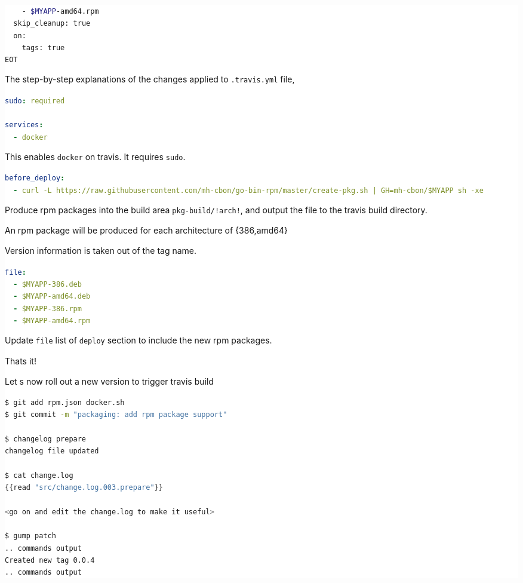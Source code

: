```sh
    - $MYAPP-amd64.rpm
  skip_cleanup: true
  on:
    tags: true
EOT
```

The step-by-step explanations of the changes applied to `.travis.yml` file,

```yml
sudo: required

services:
  - docker
```

This enables `docker` on travis. It requires `sudo`.

```yml
before_deploy:
  - curl -L https://raw.githubusercontent.com/mh-cbon/go-bin-rpm/master/create-pkg.sh | GH=mh-cbon/$MYAPP sh -xe
```

Produce rpm packages into the build area `pkg-build/!arch!`,
and output the file to the travis build directory.

An rpm package will be produced for each architecture of {386,amd64}

Version information is taken out of the tag name.

```yml
file:
  - $MYAPP-386.deb
  - $MYAPP-amd64.deb
  - $MYAPP-386.rpm
  - $MYAPP-amd64.rpm
```

Update `file` list of `deploy` section to include the new rpm packages.

Thats it!

Let s now roll out a new version to trigger travis build

```sh
$ git add rpm.json docker.sh
$ git commit -m "packaging: add rpm package support"

$ changelog prepare
changelog file updated

$ cat change.log
{{read "src/change.log.003.prepare"}}

<go on and edit the change.log to make it useful>

$ gump patch
.. commands output
Created new tag 0.0.4
.. commands output
```
